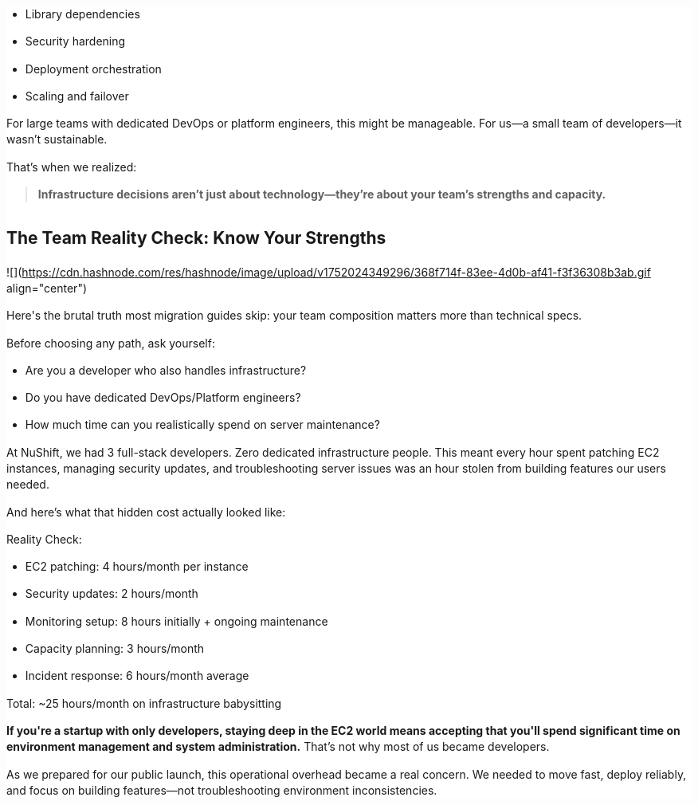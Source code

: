 * Library dependencies
    
* Security hardening
    
* Deployment orchestration
    
* Scaling and failover
    

For large teams with dedicated DevOps or platform engineers, this might be manageable. For us—a small team of developers—it wasn’t sustainable.

That’s when we realized:

> **Infrastructure decisions aren’t just about technology—they’re about your team’s strengths and capacity.**

## The Team Reality Check: Know Your Strengths

![](https://cdn.hashnode.com/res/hashnode/image/upload/v1752024349296/368f714f-83ee-4d0b-af41-f3f36308b3ab.gif align="center")

Here's the brutal truth most migration guides skip: your team composition matters more than technical specs.

Before choosing any path, ask yourself:

* Are you a developer who also handles infrastructure?
    
* Do you have dedicated DevOps/Platform engineers?
    
* How much time can you realistically spend on server maintenance?
    

At NuShift, we had 3 full-stack developers. Zero dedicated infrastructure people. This meant every hour spent patching EC2 instances, managing security updates, and troubleshooting server issues was an hour stolen from building features our users needed.

And here’s what that hidden cost actually looked like:

Reality Check:

* EC2 patching: 4 hours/month per instance
    
* Security updates: 2 hours/month
    
* Monitoring setup: 8 hours initially + ongoing maintenance
    
* Capacity planning: 3 hours/month
    
* Incident response: 6 hours/month average
    

Total: ~25 hours/month on infrastructure babysitting

**If you're a startup with only developers, staying deep in the EC2 world means accepting that you'll spend significant time on environment management and system administration.** That’s not why most of us became developers.

As we prepared for our public launch, this operational overhead became a real concern. We needed to move fast, deploy reliably, and focus on building features—not troubleshooting environment inconsistencies.
